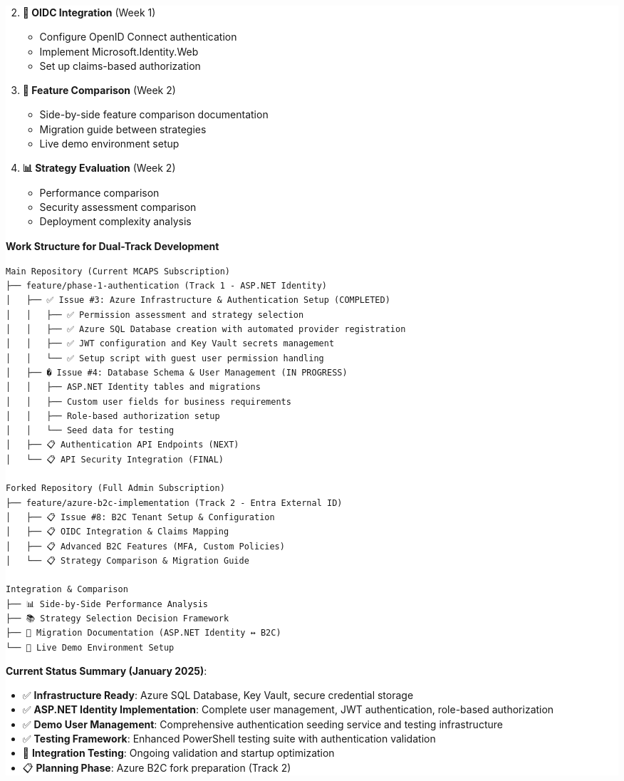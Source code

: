 2. **🔗 OIDC Integration** (Week 1)

   - Configure OpenID Connect authentication
   - Implement Microsoft.Identity.Web
   - Set up claims-based authorization

3. **🎯 Feature Comparison** (Week 2)

   - Side-by-side feature comparison documentation
   - Migration guide between strategies
   - Live demo environment setup

4. **📊 Strategy Evaluation** (Week 2)
   - Performance comparison
   - Security assessment comparison
   - Deployment complexity analysis

**Work Structure for Dual-Track Development**

```
Main Repository (Current MCAPS Subscription)
├── feature/phase-1-authentication (Track 1 - ASP.NET Identity)
│   ├── ✅ Issue #3: Azure Infrastructure & Authentication Setup (COMPLETED)
│   │   ├── ✅ Permission assessment and strategy selection
│   │   ├── ✅ Azure SQL Database creation with automated provider registration
│   │   ├── ✅ JWT configuration and Key Vault secrets management
│   │   └── ✅ Setup script with guest user permission handling
│   ├── � Issue #4: Database Schema & User Management (IN PROGRESS)
│   │   ├── ASP.NET Identity tables and migrations
│   │   ├── Custom user fields for business requirements
│   │   ├── Role-based authorization setup
│   │   └── Seed data for testing
│   ├── 📋 Authentication API Endpoints (NEXT)
│   └── 📋 API Security Integration (FINAL)

Forked Repository (Full Admin Subscription)
├── feature/azure-b2c-implementation (Track 2 - Entra External ID)
│   ├── 📋 Issue #8: B2C Tenant Setup & Configuration
│   ├── 📋 OIDC Integration & Claims Mapping
│   ├── 📋 Advanced B2C Features (MFA, Custom Policies)
│   └── 📋 Strategy Comparison & Migration Guide

Integration & Comparison
├── 📊 Side-by-Side Performance Analysis
├── 📚 Strategy Selection Decision Framework
├── 🔄 Migration Documentation (ASP.NET Identity ↔ B2C)
└── 🎯 Live Demo Environment Setup
```

**Current Status Summary (January 2025)**:

- ✅ **Infrastructure Ready**: Azure SQL Database, Key Vault, secure credential storage
- ✅ **ASP.NET Identity Implementation**: Complete user management, JWT authentication, role-based authorization
- ✅ **Demo User Management**: Comprehensive authentication seeding service and testing infrastructure
- ✅ **Testing Framework**: Enhanced PowerShell testing suite with authentication validation
- 🔄 **Integration Testing**: Ongoing validation and startup optimization
- 📋 **Planning Phase**: Azure B2C fork preparation (Track 2)

